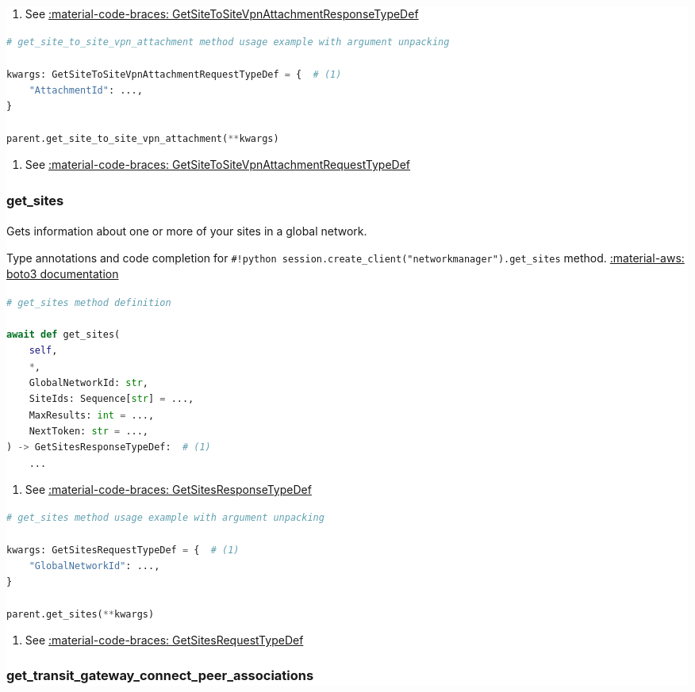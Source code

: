 1. See [:material-code-braces: GetSiteToSiteVpnAttachmentResponseTypeDef](./type_defs.md#getsitetositevpnattachmentresponsetypedef)


```python
# get_site_to_site_vpn_attachment method usage example with argument unpacking

kwargs: GetSiteToSiteVpnAttachmentRequestTypeDef = {  # (1)
    "AttachmentId": ...,
}

parent.get_site_to_site_vpn_attachment(**kwargs)
```

1. See [:material-code-braces: GetSiteToSiteVpnAttachmentRequestTypeDef](./type_defs.md#getsitetositevpnattachmentrequesttypedef)

### get\_sites

Gets information about one or more of your sites in a global network.

Type annotations and code completion for `#!python session.create_client("networkmanager").get_sites` method.
[:material-aws: boto3 documentation](https://boto3.amazonaws.com/v1/documentation/api/latest/reference/services/networkmanager/client/get_sites.html)

```python
# get_sites method definition

await def get_sites(
    self,
    *,
    GlobalNetworkId: str,
    SiteIds: Sequence[str] = ...,
    MaxResults: int = ...,
    NextToken: str = ...,
) -> GetSitesResponseTypeDef:  # (1)
    ...
```

1. See [:material-code-braces: GetSitesResponseTypeDef](./type_defs.md#getsitesresponsetypedef)


```python
# get_sites method usage example with argument unpacking

kwargs: GetSitesRequestTypeDef = {  # (1)
    "GlobalNetworkId": ...,
}

parent.get_sites(**kwargs)
```

1. See [:material-code-braces: GetSitesRequestTypeDef](./type_defs.md#getsitesrequesttypedef)

### get\_transit\_gateway\_connect\_peer\_associations
